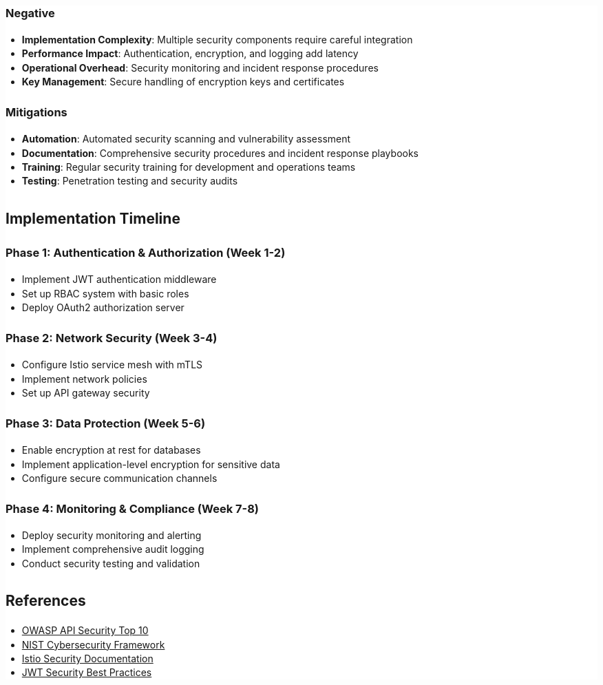 ### Negative
- **Implementation Complexity**: Multiple security components require careful integration
- **Performance Impact**: Authentication, encryption, and logging add latency
- **Operational Overhead**: Security monitoring and incident response procedures
- **Key Management**: Secure handling of encryption keys and certificates

### Mitigations
- **Automation**: Automated security scanning and vulnerability assessment
- **Documentation**: Comprehensive security procedures and incident response playbooks
- **Training**: Regular security training for development and operations teams
- **Testing**: Penetration testing and security audits

## Implementation Timeline

### Phase 1: Authentication & Authorization (Week 1-2)
- Implement JWT authentication middleware
- Set up RBAC system with basic roles
- Deploy OAuth2 authorization server

### Phase 2: Network Security (Week 3-4)
- Configure Istio service mesh with mTLS
- Implement network policies
- Set up API gateway security

### Phase 3: Data Protection (Week 5-6)
- Enable encryption at rest for databases
- Implement application-level encryption for sensitive data
- Configure secure communication channels

### Phase 4: Monitoring & Compliance (Week 7-8)
- Deploy security monitoring and alerting
- Implement comprehensive audit logging
- Conduct security testing and validation

## References
- [OWASP API Security Top 10](https://owasp.org/www-project-api-security/)
- [NIST Cybersecurity Framework](https://www.nist.gov/cyberframework)
- [Istio Security Documentation](https://istio.io/latest/docs/concepts/security/)
- [JWT Security Best Practices](https://tools.ietf.org/html/rfc8725)